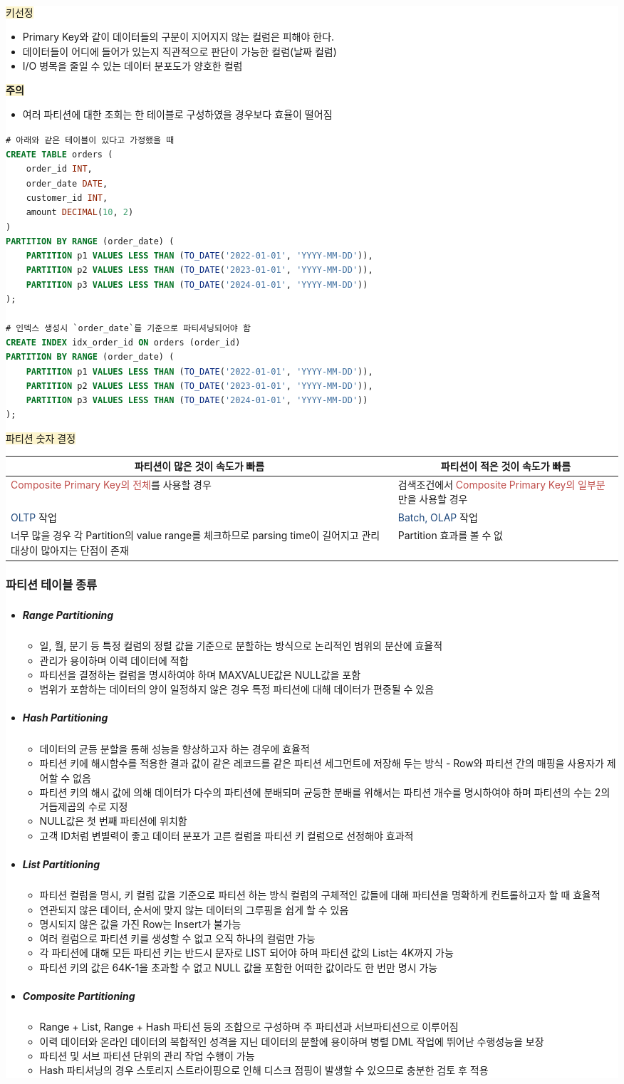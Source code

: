 <span style="background:rgba(240, 200, 0, 0.2)">키선정</span>
- Primary Key와 같이 데이터들의 구분이 지어지지 않는 컬럼은 피해야 한다.
- 데이터들이 어디에 들어가 있는지 직관적으로 판단이 가능한 컬럼(날짜 컬럼)
- I/O 병목을 줄일 수 있는 데이터 분포도가 양호한 컬럼
  
 **<span style="background:rgba(240, 200, 0, 0.2)">주의</span>**
- 여러 파티션에 대한 조회는 한 테이블로 구성하였을 경우보다 효율이 떨어짐
```SQL
# 아래와 같은 테이블이 있다고 가정했을 때
CREATE TABLE orders (
    order_id INT,
    order_date DATE,
    customer_id INT,
    amount DECIMAL(10, 2)
)
PARTITION BY RANGE (order_date) (
    PARTITION p1 VALUES LESS THAN (TO_DATE('2022-01-01', 'YYYY-MM-DD')),
    PARTITION p2 VALUES LESS THAN (TO_DATE('2023-01-01', 'YYYY-MM-DD')),
    PARTITION p3 VALUES LESS THAN (TO_DATE('2024-01-01', 'YYYY-MM-DD'))
);

# 인덱스 생성시 `order_date`를 기준으로 파티셔닝되어야 함
CREATE INDEX idx_order_id ON orders (order_id)
PARTITION BY RANGE (order_date) (
    PARTITION p1 VALUES LESS THAN (TO_DATE('2022-01-01', 'YYYY-MM-DD')),
    PARTITION p2 VALUES LESS THAN (TO_DATE('2023-01-01', 'YYYY-MM-DD')),
    PARTITION p3 VALUES LESS THAN (TO_DATE('2024-01-01', 'YYYY-MM-DD'))
);

```

<span style="background:rgba(240, 200, 0, 0.2)">파티션 숫자 결정</span>

| 파티션이 많은 것이 속도가 빠름                                                             | 파티션이 적은 것이 속도가 빠름                                                       |
| ----------------------------------------------------------------------------- | ----------------------------------------------------------------------- |
| <font color="#c0504d">Composite Primary Key의 전체</font>를 사용할 경우                | 검색조건에서<font color="#c0504d"> Composite Primary Key의 일부분</font>만을 사용할 경우 |
| <font color="#1f497d">OLTP</font> 작업                                          | <font color="#1f497d">Batch, OLAP</font> 작업                             |
| 너무 많을 경우 각 Partition의 value range를 체크하므로 parsing time이 길어지고 관리대상이 많아지는 단점이 존재 | Partition 효과를 볼 수 없                                                     |

### 파티션 테이블 종류
- ##### Range Partitioning
	- 일, 월, 분기 등 특정 컬럼의 정렬 값을 기준으로 분할하는 방식으로 논리적인 범위의 분산에 효율적
	- 관리가 용이하며 이력 데이터에 적합
	- 파티션을 결정하는 컬럼을 명시하여야 하며 MAXVALUE값은 NULL값을 포함
	- 범위가 포함하는 데이터의 양이 일정하지 않은 경우 특정 파티션에 대해 데이터가 편중될 수 있음
- ##### Hash Partitioning
	- 데이터의 균등 분할을 통해 성능을 향상하고자 하는 경우에 효율적
	- 파티션 키에 해시함수를 적용한 결과 값이 같은 레코드를 같은 파티션 세그먼트에 저장해 두는 방식 - Row와 파티션 간의 매핑을 사용자가 제어할 수 없음
	- 파티션 키의 해시 값에 의해 데이터가 다수의 파티션에 분배되며 균등한 분배를 위해서는 파티션 개수를 명시하여야 하며 파티션의 수는 2의 거듭제곱의 수로 지정
	- NULL값은 첫 번째 파티션에 위치함
	- 고객 ID처럼 변별력이 좋고 데이터 분포가 고른 컬럼을 파티션 키 컬럼으로 선정해야 효과적
- ##### List Partitioning
	- 파티션 컬럼을 명시, 키 컬럼 값을 기준으로 파티션 하는 방식 컬럼의 구체적인 값들에 대해 파티션을 명확하게 컨트롤하고자 할 때 효율적
	- 연관되지 않은 데이터, 순서에 맞지 않는 데이터의 그루핑을 쉽게 할 수 있음
	- 명시되지 않은 값을 가진 Row는 Insert가 불가능
	- 여러 컬럼으로 파티션 키를 생성할 수 없고 오직 하나의 컬럼만 가능
	- 각 파티션에 대해 모든 파티션 키는 반드시 문자로 LIST 되어야 하며 파티션 값의 List는 4K까지 가능
	- 파티션 키의 값은 64K-1을 초과할 수 없고 NULL 값을 포함한 어떠한 값이라도 한 번만 명시 가능
- ##### Composite Partitioning
	- Range + List, Range + Hash 파티션 등의 조합으로 구성하며 주 파티션과 서브파티션으로 이루어짐
	- 이력 데이터와 온라인 데이터의 복합적인 성격을 지닌 데이터의 분할에 용이하며 병렬 DML 작업에 뛰어난 수행성능을 보장
	- 파티션 및 서브 파티션 단위의 관리 작업 수행이 가능
	- Hash 파티셔닝의 경우 스토리지 스트라이핑으로 인해 디스크 점핑이 발생할 수 있으므로 충분한 검토 후 적용